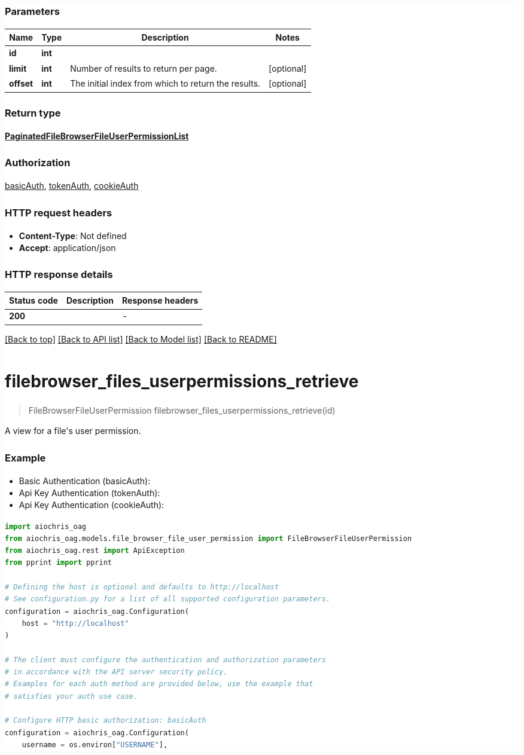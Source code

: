 

### Parameters


Name | Type | Description  | Notes
------------- | ------------- | ------------- | -------------
 **id** | **int**|  | 
 **limit** | **int**| Number of results to return per page. | [optional] 
 **offset** | **int**| The initial index from which to return the results. | [optional] 

### Return type

[**PaginatedFileBrowserFileUserPermissionList**](PaginatedFileBrowserFileUserPermissionList.md)

### Authorization

[basicAuth](../README.md#basicAuth), [tokenAuth](../README.md#tokenAuth), [cookieAuth](../README.md#cookieAuth)

### HTTP request headers

 - **Content-Type**: Not defined
 - **Accept**: application/json

### HTTP response details

| Status code | Description | Response headers |
|-------------|-------------|------------------|
**200** |  |  -  |

[[Back to top]](#) [[Back to API list]](../README.md#documentation-for-api-endpoints) [[Back to Model list]](../README.md#documentation-for-models) [[Back to README]](../README.md)

# **filebrowser_files_userpermissions_retrieve**
> FileBrowserFileUserPermission filebrowser_files_userpermissions_retrieve(id)



A view for a file's user permission.

### Example

* Basic Authentication (basicAuth):
* Api Key Authentication (tokenAuth):
* Api Key Authentication (cookieAuth):

```python
import aiochris_oag
from aiochris_oag.models.file_browser_file_user_permission import FileBrowserFileUserPermission
from aiochris_oag.rest import ApiException
from pprint import pprint

# Defining the host is optional and defaults to http://localhost
# See configuration.py for a list of all supported configuration parameters.
configuration = aiochris_oag.Configuration(
    host = "http://localhost"
)

# The client must configure the authentication and authorization parameters
# in accordance with the API server security policy.
# Examples for each auth method are provided below, use the example that
# satisfies your auth use case.

# Configure HTTP basic authorization: basicAuth
configuration = aiochris_oag.Configuration(
    username = os.environ["USERNAME"],
```